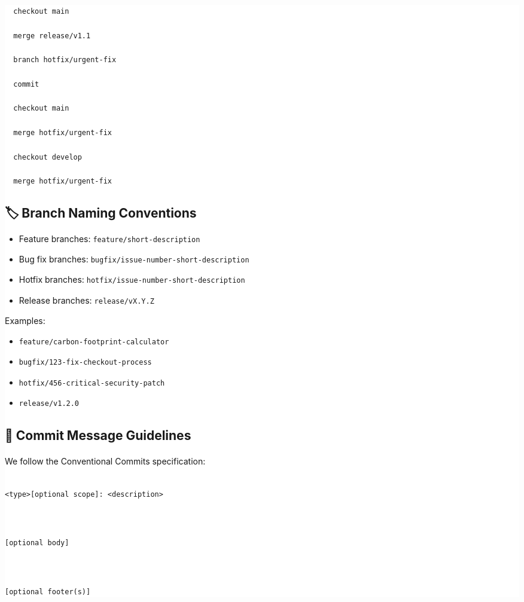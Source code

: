 ```mermaid
  checkout main

  merge release/v1.1

  branch hotfix/urgent-fix

  commit

  checkout main

  merge hotfix/urgent-fix

  checkout develop

  merge hotfix/urgent-fix

```



## 🏷️ Branch Naming Conventions



- Feature branches: `feature/short-description`

- Bug fix branches: `bugfix/issue-number-short-description`

- Hotfix branches: `hotfix/issue-number-short-description`

- Release branches: `release/vX.Y.Z`



Examples:

- `feature/carbon-footprint-calculator`

- `bugfix/123-fix-checkout-process`

- `hotfix/456-critical-security-patch`

- `release/v1.2.0`



## 💬 Commit Message Guidelines



We follow the Conventional Commits specification:



```

<type>[optional scope]: <description>



[optional body]



[optional footer(s)]

```
